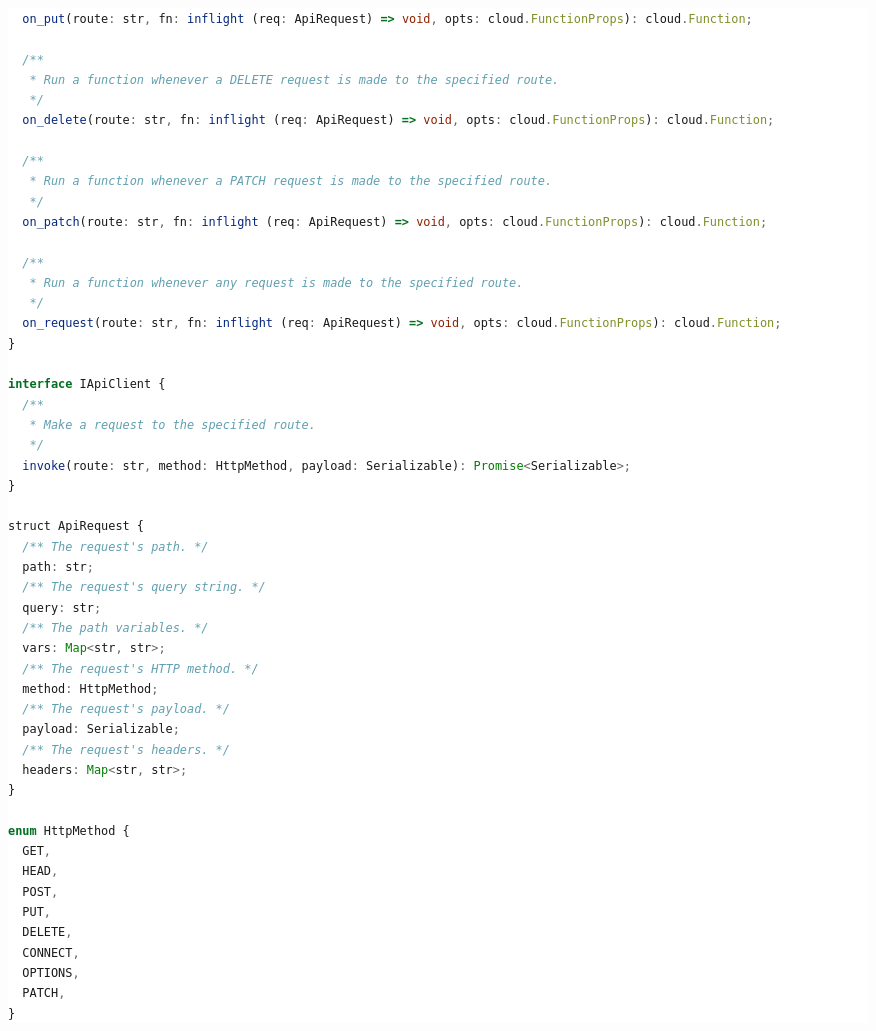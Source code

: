 ```ts
  on_put(route: str, fn: inflight (req: ApiRequest) => void, opts: cloud.FunctionProps): cloud.Function;

  /**
   * Run a function whenever a DELETE request is made to the specified route.
   */
  on_delete(route: str, fn: inflight (req: ApiRequest) => void, opts: cloud.FunctionProps): cloud.Function;

  /**
   * Run a function whenever a PATCH request is made to the specified route.
   */
  on_patch(route: str, fn: inflight (req: ApiRequest) => void, opts: cloud.FunctionProps): cloud.Function;

  /**
   * Run a function whenever any request is made to the specified route.
   */
  on_request(route: str, fn: inflight (req: ApiRequest) => void, opts: cloud.FunctionProps): cloud.Function;
}

interface IApiClient {
  /**
   * Make a request to the specified route.
   */
  invoke(route: str, method: HttpMethod, payload: Serializable): Promise<Serializable>;
}

struct ApiRequest {
  /** The request's path. */
  path: str;
  /** The request's query string. */
  query: str;
  /** The path variables. */
  vars: Map<str, str>;
  /** The request's HTTP method. */
  method: HttpMethod;
  /** The request's payload. */
  payload: Serializable;
  /** The request's headers. */
  headers: Map<str, str>;
}

enum HttpMethod {
  GET,
  HEAD,
  POST,
  PUT,
  DELETE,
  CONNECT,
  OPTIONS,
  PATCH,
}
```
